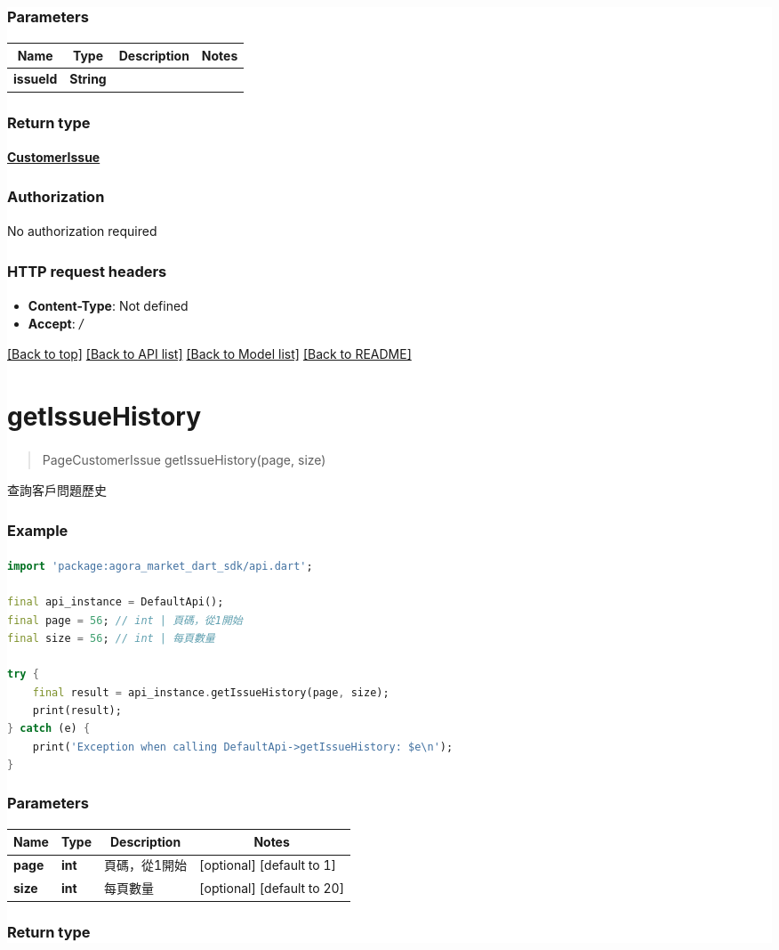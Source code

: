 ### Parameters

Name | Type | Description  | Notes
------------- | ------------- | ------------- | -------------
 **issueId** | **String**|  | 

### Return type

[**CustomerIssue**](CustomerIssue.md)

### Authorization

No authorization required

### HTTP request headers

 - **Content-Type**: Not defined
 - **Accept**: */*

[[Back to top]](#) [[Back to API list]](../README.md#documentation-for-api-endpoints) [[Back to Model list]](../README.md#documentation-for-models) [[Back to README]](../README.md)

# **getIssueHistory**
> PageCustomerIssue getIssueHistory(page, size)

查詢客戶問題歷史

### Example
```dart
import 'package:agora_market_dart_sdk/api.dart';

final api_instance = DefaultApi();
final page = 56; // int | 頁碼，從1開始
final size = 56; // int | 每頁數量

try {
    final result = api_instance.getIssueHistory(page, size);
    print(result);
} catch (e) {
    print('Exception when calling DefaultApi->getIssueHistory: $e\n');
}
```

### Parameters

Name | Type | Description  | Notes
------------- | ------------- | ------------- | -------------
 **page** | **int**| 頁碼，從1開始 | [optional] [default to 1]
 **size** | **int**| 每頁數量 | [optional] [default to 20]

### Return type
